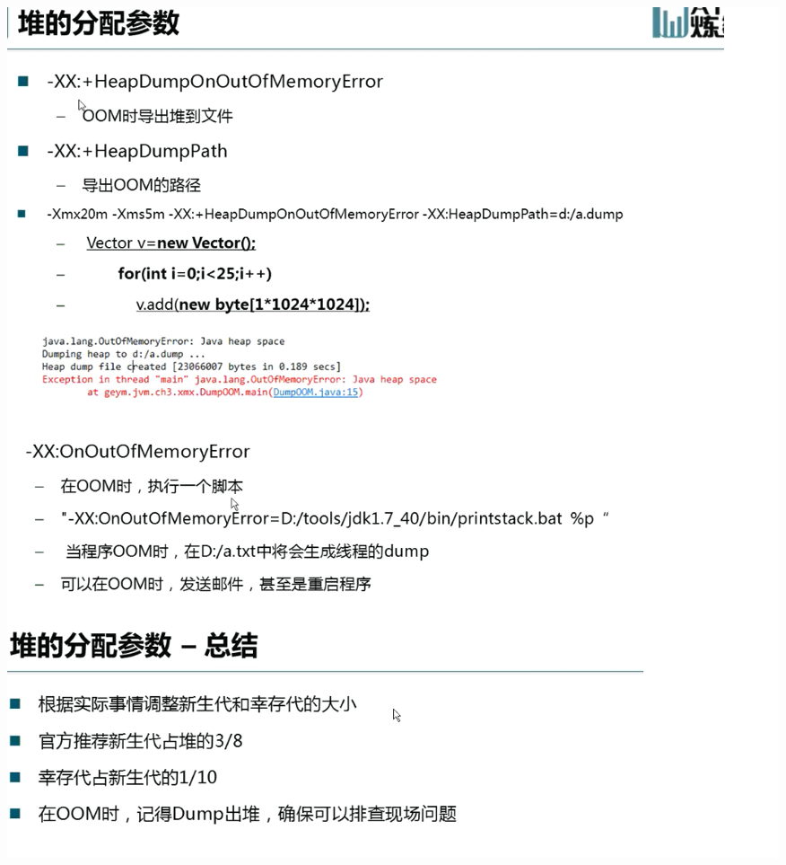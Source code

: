 ![JAVA_JVM38.png](https://github.com/zhaodahan/zhao_Note/blob/master/wiki_img/JAVA_JVM38.png?raw=true)

![JAVA_JVM39.png](https://github.com/zhaodahan/zhao_Note/blob/master/wiki_img/JAVA_JVM39.png?raw=true)

![JAVA_JVM40.png](https://github.com/zhaodahan/zhao_Note/blob/master/wiki_img/JAVA_JVM40.png?raw=true)
